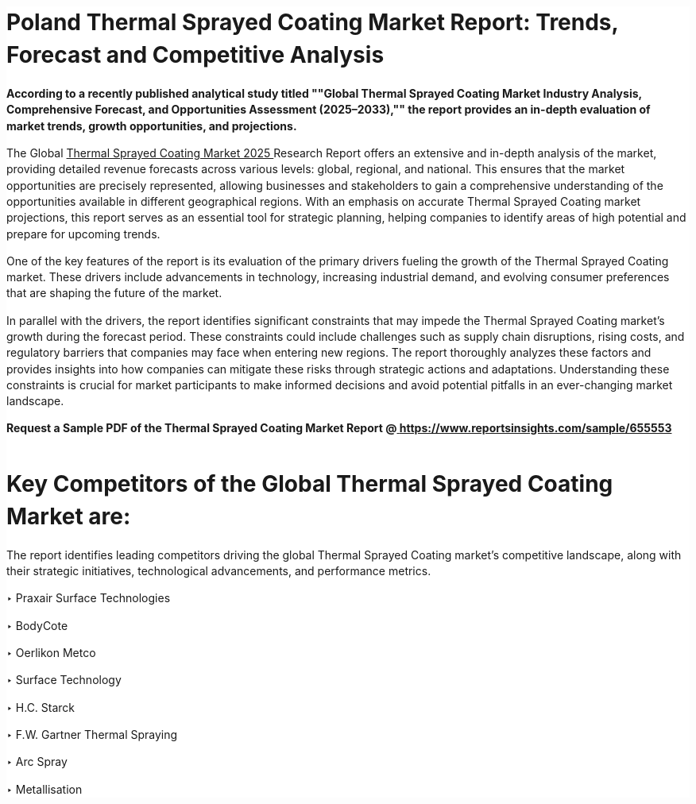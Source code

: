 # Poland Thermal Sprayed Coating Market Report: Trends, Forecast and Competitive Analysis

<strong>According to a recently published analytical study titled ""Global Thermal Sprayed Coating Market Industry Analysis, Comprehensive Forecast, and Opportunities Assessment (2025–2033),"" the report provides an in-depth evaluation of market trends, growth opportunities, and projections.</strong>

The Global <a href=https://www.reportsinsights.com/sample/655553>Thermal Sprayed Coating Market 2025 </a> Research Report offers an extensive and in-depth analysis of the market, providing detailed revenue forecasts across various levels: global, regional, and national. This ensures that the market opportunities are precisely represented, allowing businesses and stakeholders to gain a comprehensive understanding of the opportunities available in different geographical regions. With an emphasis on accurate Thermal Sprayed Coating market projections, this report serves as an essential tool for strategic planning, helping companies to identify areas of high potential and prepare for upcoming trends.

One of the key features of the report is its evaluation of the primary drivers fueling the growth of the Thermal Sprayed Coating market. These drivers include advancements in technology, increasing industrial demand, and evolving consumer preferences that are shaping the future of the market. 

In parallel with the drivers, the report identifies significant constraints that may impede the Thermal Sprayed Coating market’s growth during the forecast period. These constraints could include challenges such as supply chain disruptions, rising costs, and regulatory barriers that companies may face when entering new regions. The report thoroughly analyzes these factors and provides insights into how companies can mitigate these risks through strategic actions and adaptations. Understanding these constraints is crucial for market participants to make informed decisions and avoid potential pitfalls in an ever-changing market landscape.

<strong>Request a Sample PDF of the Thermal Sprayed Coating Market Report </strong><strong>@<a href=https://www.reportsinsights.com/sample/655553> https://www.reportsinsights.com/sample/655553</a></strong></font>

# <strong>Key Competitors of the Global Thermal Sprayed Coating Market are:</strong>

The report identifies leading competitors driving the global Thermal Sprayed Coating market’s competitive landscape, along with their strategic initiatives, technological advancements, and performance metrics.

‣ Praxair Surface Technologies

‣ BodyCote

‣ Oerlikon Metco

‣ Surface Technology

‣ H.C. Starck

‣ F.W. Gartner Thermal Spraying

‣ Arc Spray

‣ Metallisation

